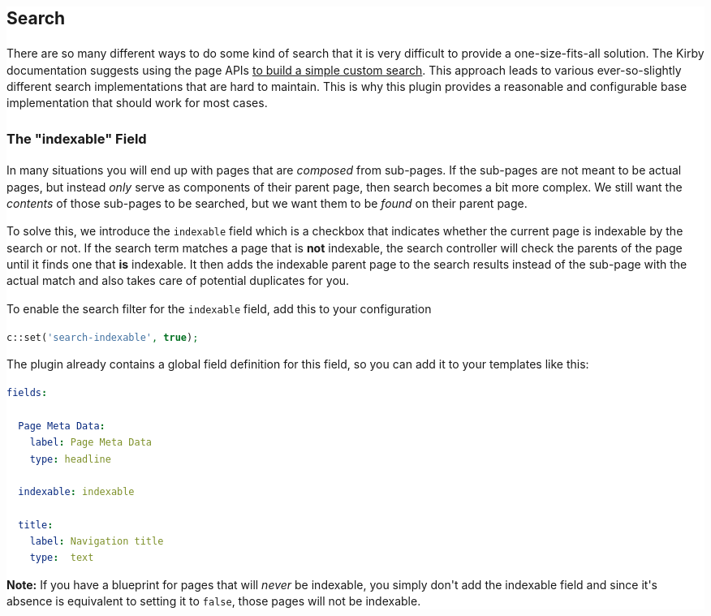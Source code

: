 ## Search
There are so many different ways to do some kind of search that it is very difficult to provide a one-size-fits-all
solution. The Kirby documentation suggests using the page APIs [to build a simple custom search](http://getkirby.com/docs/solutions/search).
This approach leads to various ever-so-slightly different search implementations that are hard to maintain. This is
why this plugin provides a reasonable and configurable base implementation that should work for most cases.

### The "indexable" Field
In many situations you will end up with pages that are _composed_ from sub-pages. If the sub-pages are not meant to be
actual pages, but instead _only_ serve as components of their parent page, then search becomes a bit more complex.
We still want the _contents_ of those sub-pages to be searched, but we want them to be _found_ on their parent page.

To solve this, we introduce the `indexable` field which is a checkbox that indicates whether the current page is
indexable by the search or not. If the search term matches a page that is **not** indexable, the search controller
will check the parents of the page until it finds one that **is** indexable. It then adds the indexable parent page
to the search results instead of the sub-page with the actual match and also takes care of potential duplicates for you.

To enable the search filter for the `indexable` field, add this to your configuration
```php
c::set('search-indexable', true);
```

The plugin already contains a global field definition for this field, so you can add it
to your templates like this:

```yaml
fields:

  Page Meta Data:
    label: Page Meta Data
    type: headline

  indexable: indexable

  title:
    label: Navigation title
    type:  text
```

**Note:** If you have a blueprint for pages that will _never_ be indexable, you simply don't add the indexable field and
since it's absence is equivalent to setting it to `false`, those pages will not be indexable.
